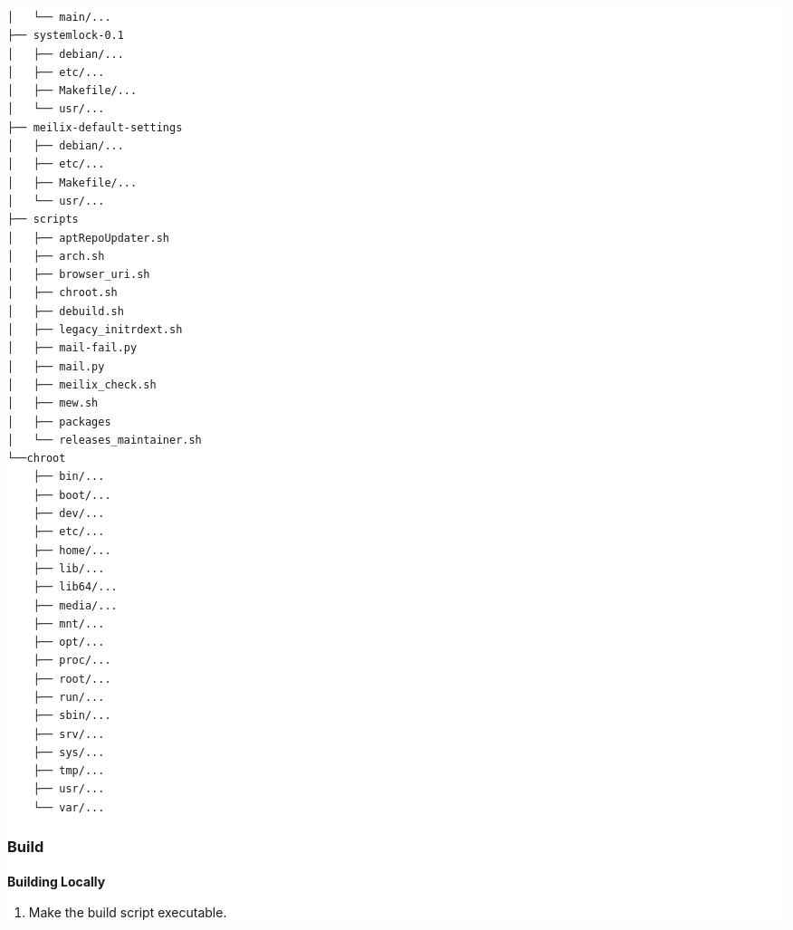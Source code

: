 ```console
│   └── main/...
├── systemlock-0.1
│   ├── debian/...
│   ├── etc/...
│   ├── Makefile/...
│   └── usr/...
├── meilix-default-settings
│   ├── debian/...
│   ├── etc/...
│   ├── Makefile/...
│   └── usr/...
├── scripts
│   ├── aptRepoUpdater.sh
│   ├── arch.sh
│   ├── browser_uri.sh
│   ├── chroot.sh
│   ├── debuild.sh
│   ├── legacy_initrdext.sh
│   ├── mail-fail.py
│   ├── mail.py
│   ├── meilix_check.sh
│   ├── mew.sh
│   ├── packages
│   └── releases_maintainer.sh
└──chroot
    ├── bin/...
    ├── boot/...
    ├── dev/...
    ├── etc/...
    ├── home/...
    ├── lib/...
    ├── lib64/...
    ├── media/...
    ├── mnt/...
    ├── opt/...
    ├── proc/...
    ├── root/...
    ├── run/...
    ├── sbin/...
    ├── srv/...
    ├── sys/...
    ├── tmp/...
    ├── usr/...
    └── var/...
```

### Build

**Building Locally**

1. Make the build script executable.
